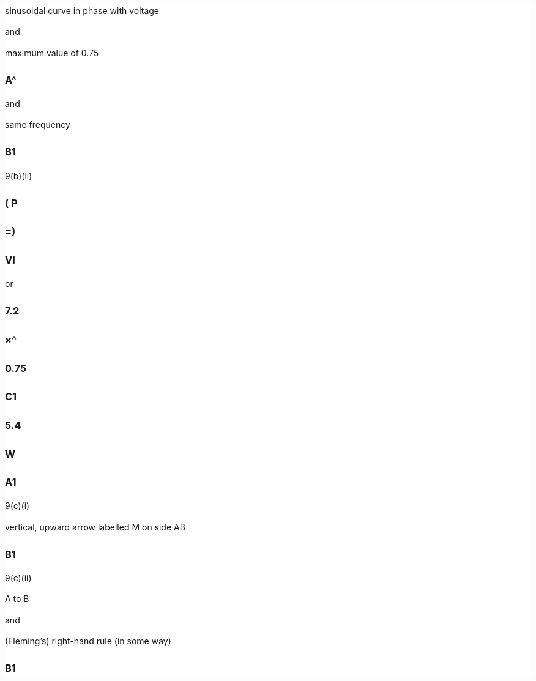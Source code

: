  sinusoidal curve in phase with voltage 

 and 

 maximum value of 0.75 

### A^ 

 and 

 same frequency 

### B1 

 9(b)(ii) 

### ( P 

### =) 

### VI 

 or 

### 7.2 

### ×^ 

### 0.75 

### C1 

### 5.4 

### W 

### A1 

 9(c)(i) 

 vertical, upward arrow labelled M on side AB 

### B1 

 9(c)(ii) 

 A to B 

 and 

 (Fleming’s) right-hand rule (in some way) 

### B1 
